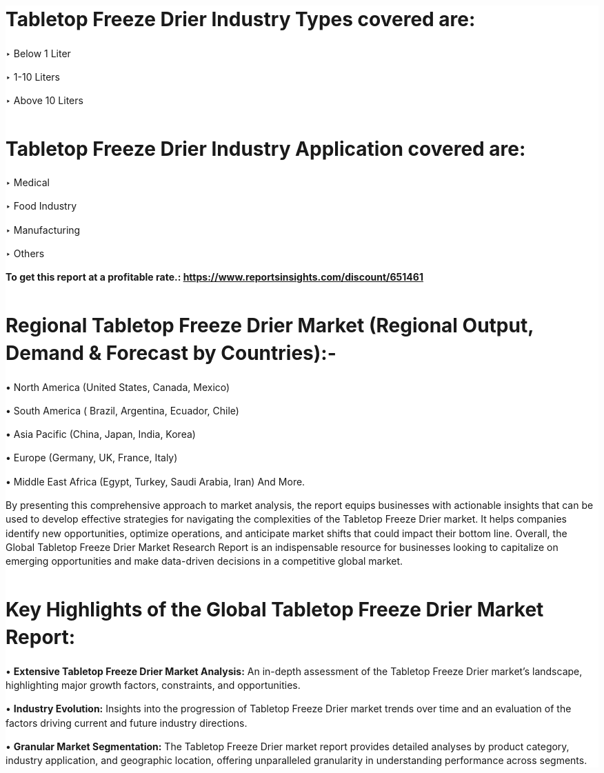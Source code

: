 # <strong>Tabletop Freeze Drier Industry Types covered are:</strong>

‣ Below 1 Liter

‣ 1-10 Liters

‣ Above 10 Liters

# <strong>Tabletop Freeze Drier Industry Application covered are:</strong>

‣ Medical

‣ Food Industry

‣ Manufacturing

‣ Others

<strong>To get this report at a profitable rate.: <a href=https://www.reportsinsights.com/discount/651461>https://www.reportsinsights.com/discount/651461</a></strong></font>

# <strong>Regional Tabletop Freeze Drier Market (Regional Output, Demand &amp; Forecast by Countries):-</strong>

• North America (United States, Canada, Mexico)

• South America ( Brazil, Argentina, Ecuador, Chile)

• Asia Pacific (China, Japan, India, Korea)

• Europe (Germany, UK, France, Italy)

• Middle East Africa (Egypt, Turkey, Saudi Arabia, Iran) And More.

By presenting this comprehensive approach to market analysis, the report equips businesses with actionable insights that can be used to develop effective strategies for navigating the complexities of the Tabletop Freeze Drier market. It helps companies identify new opportunities, optimize operations, and anticipate market shifts that could impact their bottom line. Overall, the Global Tabletop Freeze Drier Market Research Report is an indispensable resource for businesses looking to capitalize on emerging opportunities and make data-driven decisions in a competitive global market.

# <strong>Key Highlights of the Global Tabletop Freeze Drier Market Report:</strong>

• <strong>Extensive Tabletop Freeze Drier Market Analysis:</strong> An in-depth assessment of the Tabletop Freeze Drier market’s landscape, highlighting major growth factors, constraints, and opportunities.

• <strong>Industry Evolution:</strong> Insights into the progression of Tabletop Freeze Drier market trends over time and an evaluation of the factors driving current and future industry directions.

• <strong>Granular Market Segmentation:</strong> The Tabletop Freeze Drier market report provides detailed analyses by product category, industry application, and geographic location, offering unparalleled granularity in understanding performance across segments.
